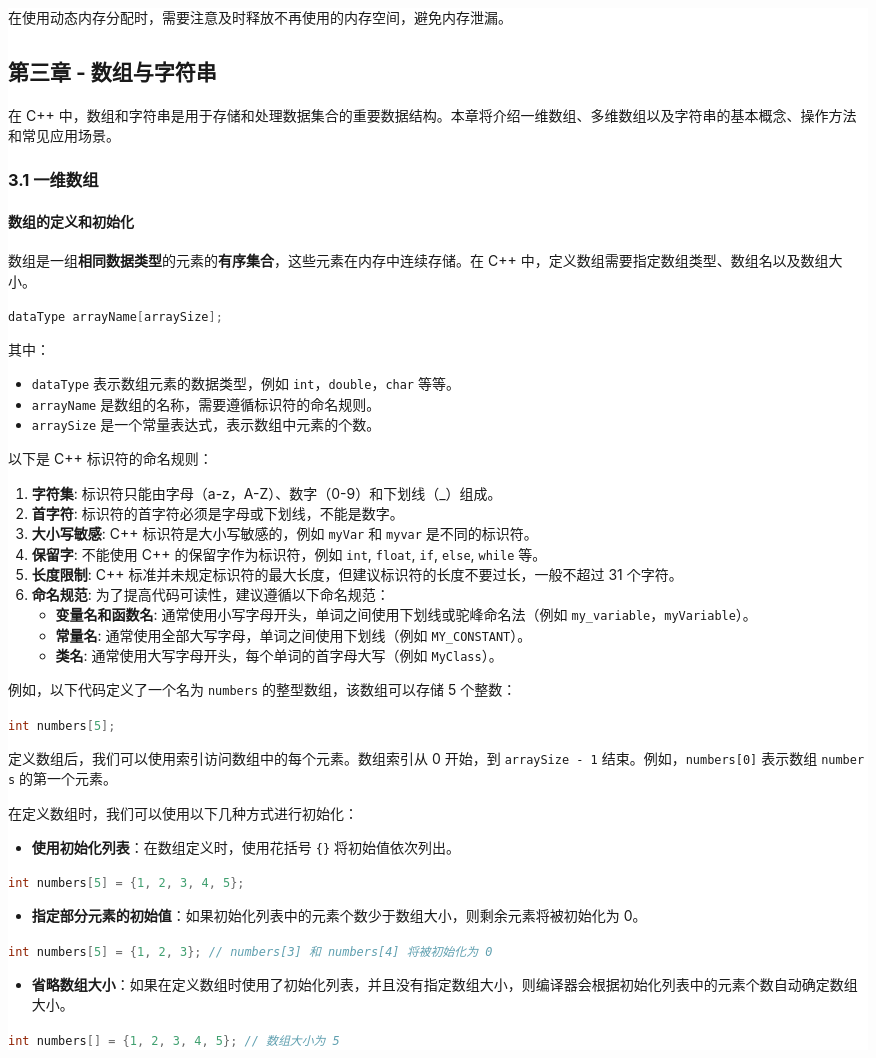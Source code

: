 在使用动态内存分配时，需要注意及时释放不再使用的内存空间，避免内存泄漏。

## 第三章 - 数组与字符串

在 C++ 中，数组和字符串是用于存储和处理数据集合的重要数据结构。本章将介绍一维数组、多维数组以及字符串的基本概念、操作方法和常见应用场景。

### 3.1 一维数组

#### 数组的定义和初始化

数组是一组**相同数据类型**的元素的**有序集合**，这些元素在内存中连续存储。在 C++ 中，定义数组需要指定数组类型、数组名以及数组大小。

```c++
dataType arrayName[arraySize];
```

其中：

* `dataType` 表示数组元素的数据类型，例如 `int`，`double`，`char` 等等。
* `arrayName` 是数组的名称，需要遵循标识符的命名规则。
* `arraySize` 是一个常量表达式，表示数组中元素的个数。

以下是 C++ 标识符的命名规则：

1. **字符集**: 标识符只能由字母（a-z，A-Z）、数字（0-9）和下划线（_）组成。
2. **首字符**: 标识符的首字符必须是字母或下划线，不能是数字。
3. **大小写敏感**: C++ 标识符是大小写敏感的，例如 `myVar` 和 `myvar` 是不同的标识符。
4. **保留字**: 不能使用 C++ 的保留字作为标识符，例如 `int`, `float`, `if`, `else`, `while` 等。
5. **长度限制**: C++ 标准并未规定标识符的最大长度，但建议标识符的长度不要过长，一般不超过 31 个字符。
6. **命名规范**: 为了提高代码可读性，建议遵循以下命名规范：
   - **变量名和函数名**: 通常使用小写字母开头，单词之间使用下划线或驼峰命名法（例如 `my_variable`，`myVariable`）。
   - **常量名**: 通常使用全部大写字母，单词之间使用下划线（例如 `MY_CONSTANT`）。
   - **类名**: 通常使用大写字母开头，每个单词的首字母大写（例如 `MyClass`）。

例如，以下代码定义了一个名为 `numbers` 的整型数组，该数组可以存储 5 个整数：

```c++
int numbers[5];
```

定义数组后，我们可以使用索引访问数组中的每个元素。数组索引从 0 开始，到 `arraySize - 1` 结束。例如，`numbers[0]` 表示数组 `numbers` 的第一个元素。

在定义数组时，我们可以使用以下几种方式进行初始化：

* **使用初始化列表**：在数组定义时，使用花括号 `{}` 将初始值依次列出。

```c++
int numbers[5] = {1, 2, 3, 4, 5};
```

* **指定部分元素的初始值**：如果初始化列表中的元素个数少于数组大小，则剩余元素将被初始化为 0。

```c++
int numbers[5] = {1, 2, 3}; // numbers[3] 和 numbers[4] 将被初始化为 0
```

* **省略数组大小**：如果在定义数组时使用了初始化列表，并且没有指定数组大小，则编译器会根据初始化列表中的元素个数自动确定数组大小。

```c++
int numbers[] = {1, 2, 3, 4, 5}; // 数组大小为 5
```
